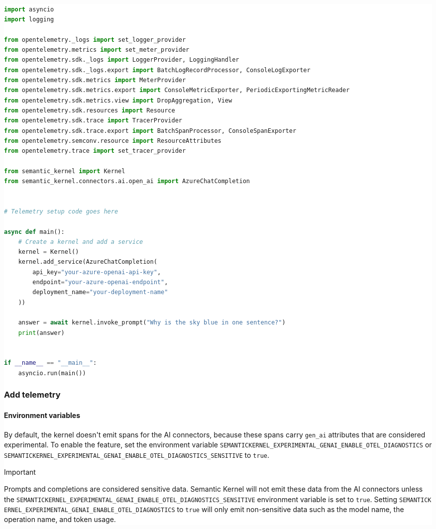 ```python
import asyncio
import logging

from opentelemetry._logs import set_logger_provider
from opentelemetry.metrics import set_meter_provider
from opentelemetry.sdk._logs import LoggerProvider, LoggingHandler
from opentelemetry.sdk._logs.export import BatchLogRecordProcessor, ConsoleLogExporter
from opentelemetry.sdk.metrics import MeterProvider
from opentelemetry.sdk.metrics.export import ConsoleMetricExporter, PeriodicExportingMetricReader
from opentelemetry.sdk.metrics.view import DropAggregation, View
from opentelemetry.sdk.resources import Resource
from opentelemetry.sdk.trace import TracerProvider
from opentelemetry.sdk.trace.export import BatchSpanProcessor, ConsoleSpanExporter
from opentelemetry.semconv.resource import ResourceAttributes
from opentelemetry.trace import set_tracer_provider

from semantic_kernel import Kernel
from semantic_kernel.connectors.ai.open_ai import AzureChatCompletion


# Telemetry setup code goes here

async def main():
    # Create a kernel and add a service
    kernel = Kernel()
    kernel.add_service(AzureChatCompletion(
        api_key="your-azure-openai-api-key",
        endpoint="your-azure-openai-endpoint",
        deployment_name="your-deployment-name"
    ))

    answer = await kernel.invoke_prompt("Why is the sky blue in one sentence?")
    print(answer)


if __name__ == "__main__":
    asyncio.run(main())
```

### Add telemetry

#### Environment variables

By default, the kernel doesn't emit spans for the AI connectors, because these spans carry `gen_ai` attributes that are considered experimental. To enable the feature, set the environment variable `SEMANTICKERNEL_EXPERIMENTAL_GENAI_ENABLE_OTEL_DIAGNOSTICS` or `SEMANTICKERNEL_EXPERIMENTAL_GENAI_ENABLE_OTEL_DIAGNOSTICS_SENSITIVE` to `true`.

> [!IMPORTANT]
> Prompts and completions are considered sensitive data. Semantic Kernel will not emit these data from the AI connectors unless the `SEMANTICKERNEL_EXPERIMENTAL_GENAI_ENABLE_OTEL_DIAGNOSTICS_SENSITIVE` environment variable is set to `true`. Setting `SEMANTICKERNEL_EXPERIMENTAL_GENAI_ENABLE_OTEL_DIAGNOSTICS` to `true` will only emit non-sensitive data such as the model name, the operation name, and token usage.

